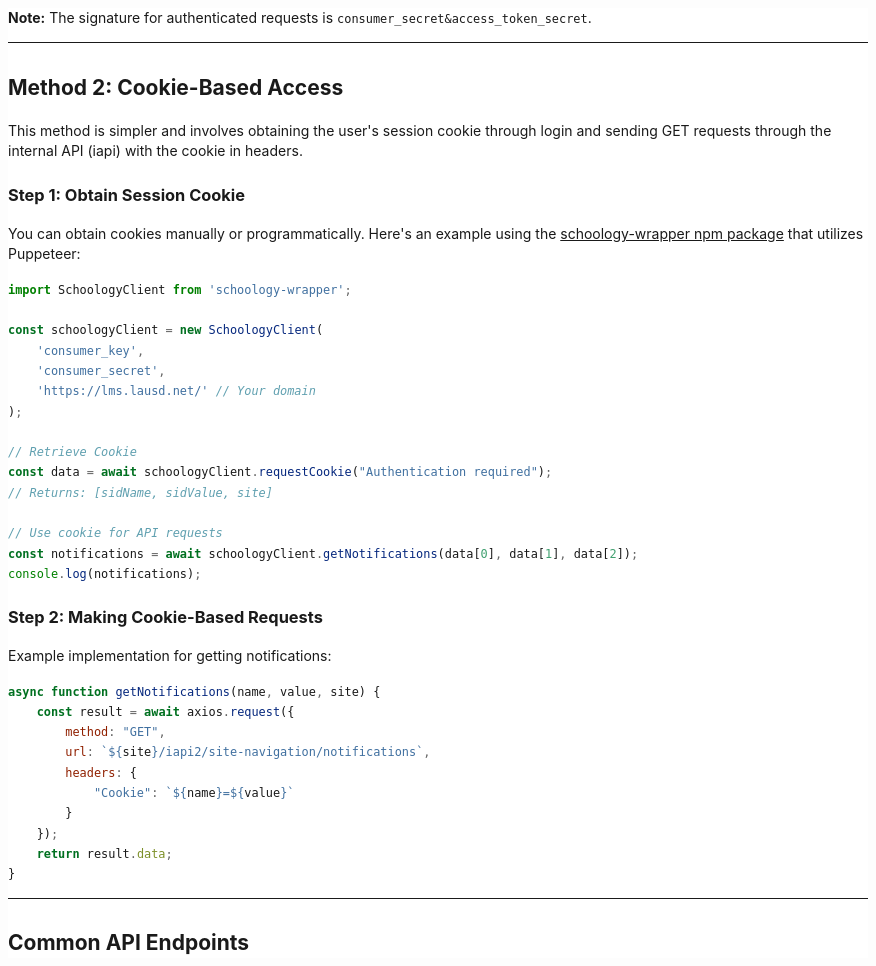 **Note:** The signature for authenticated requests is `consumer_secret&access_token_secret`.

---

## Method 2: Cookie-Based Access

This method is simpler and involves obtaining the user's session cookie through login and sending GET requests through the internal API (iapi) with the cookie in headers.

### Step 1: Obtain Session Cookie

You can obtain cookies manually or programmatically. Here's an example using the [schoology-wrapper npm package](https://github.com/i-nek/Schoology-Wrapper) that utilizes Puppeteer:

```javascript
import SchoologyClient from 'schoology-wrapper';

const schoologyClient = new SchoologyClient(
    'consumer_key', 
    'consumer_secret',
    'https://lms.lausd.net/' // Your domain
);

// Retrieve Cookie
const data = await schoologyClient.requestCookie("Authentication required");
// Returns: [sidName, sidValue, site]

// Use cookie for API requests
const notifications = await schoologyClient.getNotifications(data[0], data[1], data[2]);
console.log(notifications);
```

### Step 2: Making Cookie-Based Requests

Example implementation for getting notifications:

```javascript
async function getNotifications(name, value, site) {
    const result = await axios.request({
        method: "GET",
        url: `${site}/iapi2/site-navigation/notifications`,
        headers: {
            "Cookie": `${name}=${value}`
        }
    });
    return result.data;
}
```

---

## Common API Endpoints
